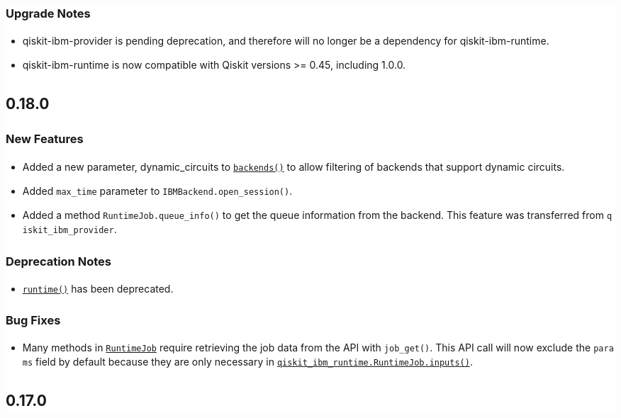 ### Upgrade Notes

*   qiskit-ibm-provider is pending deprecation, and therefore will no longer be a dependency for qiskit-ibm-runtime.

*   qiskit-ibm-runtime is now compatible with Qiskit versions >= 0.45, including 1.0.0.

<span id="release-notes-0-18-0" />

<span id="id12" />

## 0.18.0

<span id="release-notes-0-18-0-new-features" />

<span id="id13" />

### New Features

*   Added a new parameter, dynamic\_circuits to [`backends()`](qiskit_ibm_runtime.QiskitRuntimeService#backends "qiskit_ibm_runtime.QiskitRuntimeService.backends") to allow filtering of backends that support dynamic circuits.

*   Added `max_time` parameter to `IBMBackend.open_session()`.

*   Added a method `RuntimeJob.queue_info()` to get the queue information from the backend. This feature was transferred from `qiskit_ibm_provider`.

<span id="release-notes-0-18-0-deprecation-notes" />

<span id="id14" />

### Deprecation Notes

*   [`runtime()`](qiskit_ibm_runtime.QiskitRuntimeService#runtime "qiskit_ibm_runtime.QiskitRuntimeService.runtime") has been deprecated.

<span id="release-notes-0-18-0-bug-fixes" />

<span id="id15" />

### Bug Fixes

*   Many methods in [`RuntimeJob`](qiskit_ibm_runtime.RuntimeJob "qiskit_ibm_runtime.RuntimeJob") require retrieving the job data from the API with `job_get()`. This API call will now exclude the `params` field by default because they are only necessary in [`qiskit_ibm_runtime.RuntimeJob.inputs()`](qiskit_ibm_runtime.RuntimeJob#inputs "qiskit_ibm_runtime.RuntimeJob.inputs").

<span id="release-notes-0-17-0" />

<span id="id16" />

## 0.17.0

<span id="release-notes-0-17-0-new-features" />

<span id="id17" />
